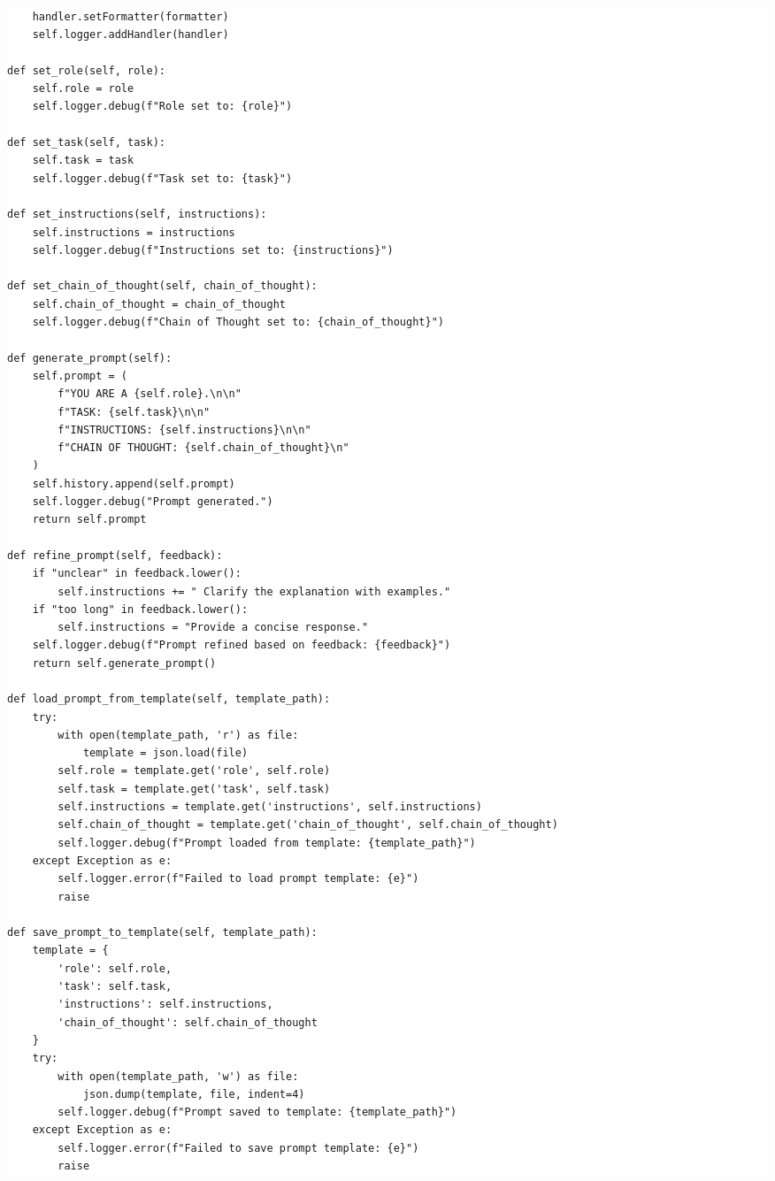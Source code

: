         handler.setFormatter(formatter)
        self.logger.addHandler(handler)

    def set_role(self, role):
        self.role = role
        self.logger.debug(f"Role set to: {role}")

    def set_task(self, task):
        self.task = task
        self.logger.debug(f"Task set to: {task}")

    def set_instructions(self, instructions):
        self.instructions = instructions
        self.logger.debug(f"Instructions set to: {instructions}")

    def set_chain_of_thought(self, chain_of_thought):
        self.chain_of_thought = chain_of_thought
        self.logger.debug(f"Chain of Thought set to: {chain_of_thought}")

    def generate_prompt(self):
        self.prompt = (
            f"YOU ARE A {self.role}.\n\n"
            f"TASK: {self.task}\n\n"
            f"INSTRUCTIONS: {self.instructions}\n\n"
            f"CHAIN OF THOUGHT: {self.chain_of_thought}\n"
        )
        self.history.append(self.prompt)
        self.logger.debug("Prompt generated.")
        return self.prompt

    def refine_prompt(self, feedback):
        if "unclear" in feedback.lower():
            self.instructions += " Clarify the explanation with examples."
        if "too long" in feedback.lower():
            self.instructions = "Provide a concise response."
        self.logger.debug(f"Prompt refined based on feedback: {feedback}")
        return self.generate_prompt()

    def load_prompt_from_template(self, template_path):
        try:
            with open(template_path, 'r') as file:
                template = json.load(file)
            self.role = template.get('role', self.role)
            self.task = template.get('task', self.task)
            self.instructions = template.get('instructions', self.instructions)
            self.chain_of_thought = template.get('chain_of_thought', self.chain_of_thought)
            self.logger.debug(f"Prompt loaded from template: {template_path}")
        except Exception as e:
            self.logger.error(f"Failed to load prompt template: {e}")
            raise

    def save_prompt_to_template(self, template_path):
        template = {
            'role': self.role,
            'task': self.task,
            'instructions': self.instructions,
            'chain_of_thought': self.chain_of_thought
        }
        try:
            with open(template_path, 'w') as file:
                json.dump(template, file, indent=4)
            self.logger.debug(f"Prompt saved to template: {template_path}")
        except Exception as e:
            self.logger.error(f"Failed to save prompt template: {e}")
            raise
